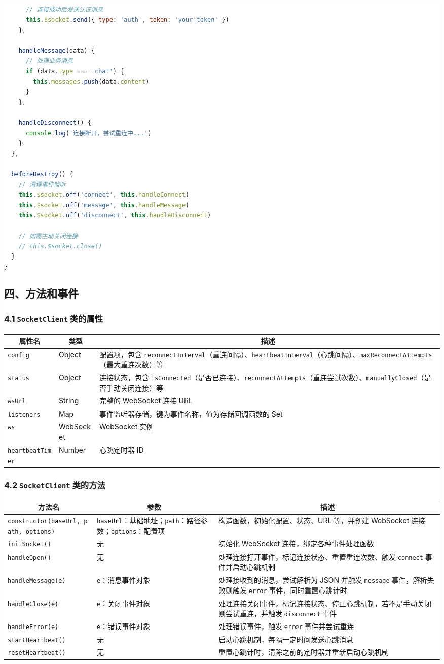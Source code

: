```javascript
      // 连接成功后发送认证消息
      this.$socket.send({ type: 'auth', token: 'your_token' })
    },

    handleMessage(data) {
      // 处理业务消息 
      if (data.type === 'chat') {
        this.messages.push(data.content)
      }
    },

    handleDisconnect() {
      console.log('连接断开，尝试重连中...')
    }
  },

  beforeDestroy() {
    // 清理事件监听
    this.$socket.off('connect', this.handleConnect)
    this.$socket.off('message', this.handleMessage)
    this.$socket.off('disconnect', this.handleDisconnect)
    
    // 如需主动关闭连接
    // this.$socket.close()
  }
}
```

## 四、方法和事件

### 4.1 `SocketClient` 类的属性
| 属性名 | 类型 | 描述 |
| ---- | ---- | ---- |
| `config` | Object | 配置项，包含 `reconnectInterval`（重连间隔）、`heartbeatInterval`（心跳间隔）、`maxReconnectAttempts`（最大重连次数）等 |
| `status` | Object | 连接状态，包含 `isConnected`（是否已连接）、`reconnectAttempts`（重连尝试次数）、`manuallyClosed`（是否手动关闭连接）等 |
| `wsUrl` | String | 完整的 WebSocket 连接 URL |
| `listeners` | Map | 事件监听器存储，键为事件名称，值为存储回调函数的 Set |
| `ws` | WebSocket | WebSocket 实例 |
| `heartbeatTimer` | Number | 心跳定时器 ID |

### 4.2 `SocketClient` 类的方法
| 方法名 | 参数 | 描述 |
| ---- | ---- | ---- |
| `constructor(baseUrl, path, options)` | `baseUrl`：基础地址；`path`：路径参数；`options`：配置项 | 构造函数，初始化配置、状态、URL 等，并创建 WebSocket 连接 |
| `initSocket()` | 无 | 初始化 WebSocket 连接，绑定各种事件处理函数 |
| `handleOpen()` | 无 | 处理连接打开事件，标记连接状态、重置重连次数、触发 `connect` 事件并启动心跳机制 |
| `handleMessage(e)` | `e`：消息事件对象 | 处理接收到的消息，尝试解析为 JSON 并触发 `message` 事件，解析失败则触发 `error` 事件，同时重置心跳计时 |
| `handleClose(e)` | `e`：关闭事件对象 | 处理连接关闭事件，标记连接状态、停止心跳机制，若不是手动关闭则尝试重连，并触发 `disconnect` 事件 |
| `handleError(e)` | `e`：错误事件对象 | 处理错误事件，触发 `error` 事件并尝试重连 |
| `startHeartbeat()` | 无 | 启动心跳机制，每隔一定时间发送心跳消息 |
| `resetHeartbeat()` | 无 | 重置心跳计时，清除之前的定时器并重新启动心跳机制 |